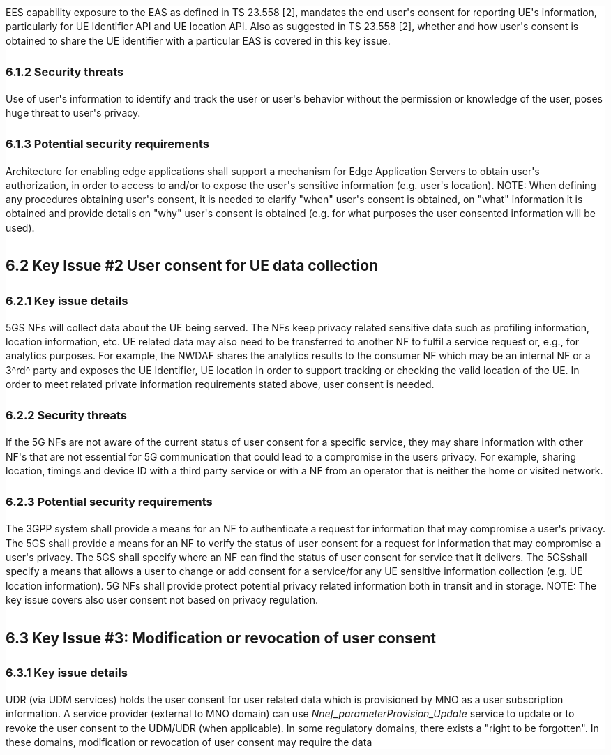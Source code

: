 EES capability exposure to the EAS as defined in TS 23.558 [2], mandates the
end user\'s consent for reporting UE\'s information, particularly for UE
Identifier API and UE location API. Also as suggested in TS 23.558 [2],
whether and how user\'s consent is obtained to share the UE identifier with a
particular EAS is covered in this key issue.
### 6.1.2 Security threats
Use of user\'s information to identify and track the user or user\'s behavior
without the permission or knowledge of the user, poses huge threat to user\'s
privacy.
### 6.1.3 Potential security requirements
Architecture for enabling edge applications shall support a mechanism for Edge
Application Servers to obtain user\'s authorization, in order to access to
and/or to expose the user\'s sensitive information (e.g. user\'s location).
NOTE: When defining any procedures obtaining user\'s consent, it is needed to
clarify \"when\" user\'s consent is obtained, on \"what\" information it is
obtained and provide details on \"why\" user\'s consent is obtained (e.g. for
what purposes the user consented information will be used).
## 6.2 Key Issue #2 User consent for UE data collection
### 6.2.1 Key issue details
5GS NFs will collect data about the UE being served. The NFs keep privacy
related sensitive data such as profiling information, location information,
etc. UE related data may also need to be transferred to another NF to fulfil a
service request or, e.g., for analytics purposes. For example, the NWDAF
shares the analytics results to the consumer NF which may be an internal NF or
a 3^rd^ party and exposes the UE Identifier, UE location in order to support
tracking or checking the valid location of the UE.
In order to meet related private information requirements stated above, user
consent is needed.
### 6.2.2 Security threats
If the 5G NFs are not aware of the current status of user consent for a
specific service, they may share information with other NF\'s that are not
essential for 5G communication that could lead to a compromise in the users
privacy. For example, sharing location, timings and device ID with a third
party service or with a NF from an operator that is neither the home or
visited network.
### 6.2.3 Potential security requirements
The 3GPP system shall provide a means for an NF to authenticate a request for
information that may compromise a user\'s privacy.
The 5GS shall provide a means for an NF to verify the status of user consent
for a request for information that may compromise a user\'s privacy.
The 5GS shall specify where an NF can find the status of user consent for
service that it delivers.
The 5GSshall specify a means that allows a user to change or add consent for a
service/for any UE sensitive information collection (e.g. UE location
information).
5G NFs shall provide protect potential privacy related information both in
transit and in storage.
NOTE: The key issue covers also user consent not based on privacy regulation.
## 6.3 Key Issue #3: Modification or revocation of user consent
### 6.3.1 Key issue details
UDR (via UDM services) holds the user consent for user related data which is
provisioned by MNO as a user subscription information. A service provider
(external to MNO domain) can use _Nnef_parameterProvision_Update_ service to
update or to revoke the user consent to the UDM/UDR (when applicable).
In some regulatory domains, there exists a \"right to be forgotten\". In these
domains, modification or revocation of user consent may require the data